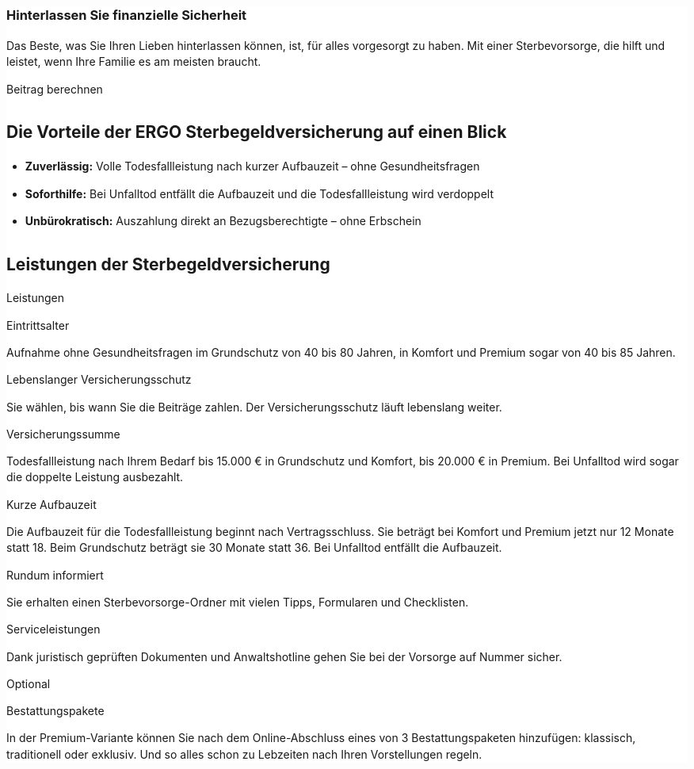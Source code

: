 ### Hinterlassen Sie finanzielle Sicherheit  

Das Beste, was Sie Ihren Lieben hinterlassen können, ist, für alles vorgesorgt
zu haben. Mit einer Sterbevorsorge, die hilft und leistet, wenn Ihre Familie
es am meisten braucht.

Beitrag berechnen

## Die Vorteile der ERGO Sterbegeldversicherung auf einen Blick

  * **Zuverlässig:** Volle Todesfallleistung nach kurzer Aufbauzeit – ohne Gesundheitsfragen  

  * **Soforthilfe:** Bei Unfalltod entfällt die Aufbauzeit und die Todesfallleistung wird verdoppelt
  * **Unbürokratisch:** Auszahlung direkt an Bezugsberechtigte – ohne Erbschein

## Leistungen der Sterbegeldversicherung

Leistungen

Eintrittsalter

Aufnahme ohne Gesundheitsfragen im Grundschutz von 40 bis 80 Jahren, in
Komfort und Premium sogar von 40 bis 85 Jahren.

Lebenslanger Versicherungsschutz

Sie wählen, bis wann Sie die Beiträge zahlen. Der Versicherungsschutz läuft
lebenslang weiter.

Versicherungssumme

Todesfallleistung nach Ihrem Bedarf bis 15.000 € in Grundschutz und Komfort,
bis 20.000 € in Premium. Bei Unfalltod wird sogar die doppelte Leistung
ausbezahlt.

Kurze Aufbauzeit

Die Aufbauzeit für die Todesfallleistung beginnt nach Vertragsschluss. Sie
beträgt bei Komfort und Premium jetzt nur 12 Monate statt 18. Beim Grundschutz
beträgt sie 30 Monate statt 36. Bei Unfalltod entfällt die Aufbauzeit.

Rundum informiert

Sie erhalten einen Sterbevorsorge-Ordner mit vielen Tipps, Formularen und
Checklisten.

Serviceleistungen

Dank juristisch geprüften Dokumenten und Anwaltshotline gehen Sie bei der
Vorsorge auf Nummer sicher.

Optional

Bestattungspakete

In der Premium-Variante können Sie nach dem Online-Abschluss eines von 3
Bestattungspaketen hinzufügen: klassisch, traditionell oder exklusiv. Und so
alles schon zu Lebzeiten nach Ihren Vorstellungen regeln.
